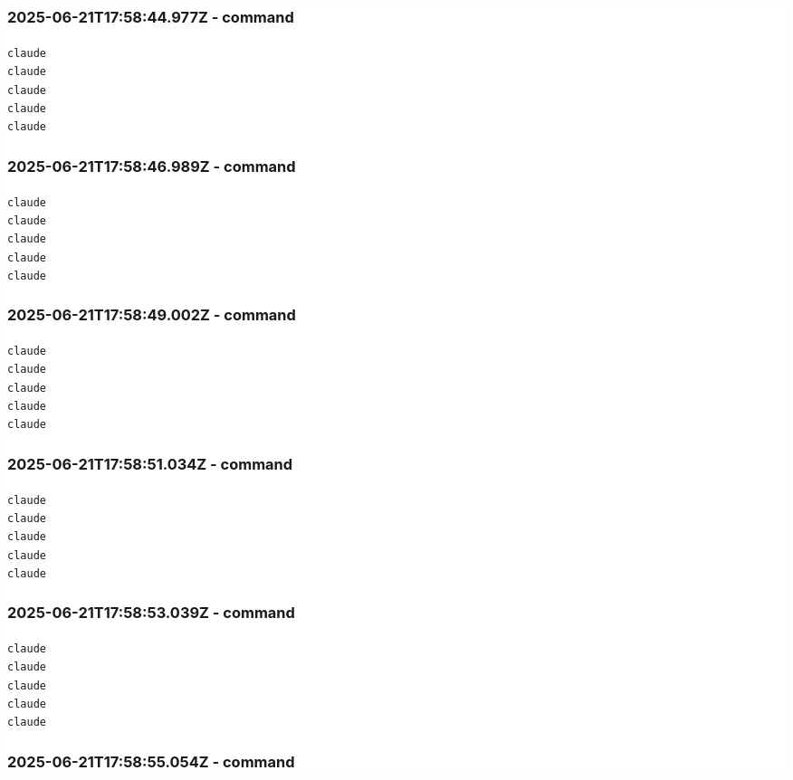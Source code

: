 
### 2025-06-21T17:58:44.977Z - command

```
claude
claude
claude 
claude
claude
```


### 2025-06-21T17:58:46.989Z - command

```
claude
claude
claude 
claude
claude
```


### 2025-06-21T17:58:49.002Z - command

```
claude
claude
claude 
claude
claude
```


### 2025-06-21T17:58:51.034Z - command

```
claude
claude
claude 
claude
claude
```


### 2025-06-21T17:58:53.039Z - command

```
claude
claude
claude 
claude
claude
```


### 2025-06-21T17:58:55.054Z - command

